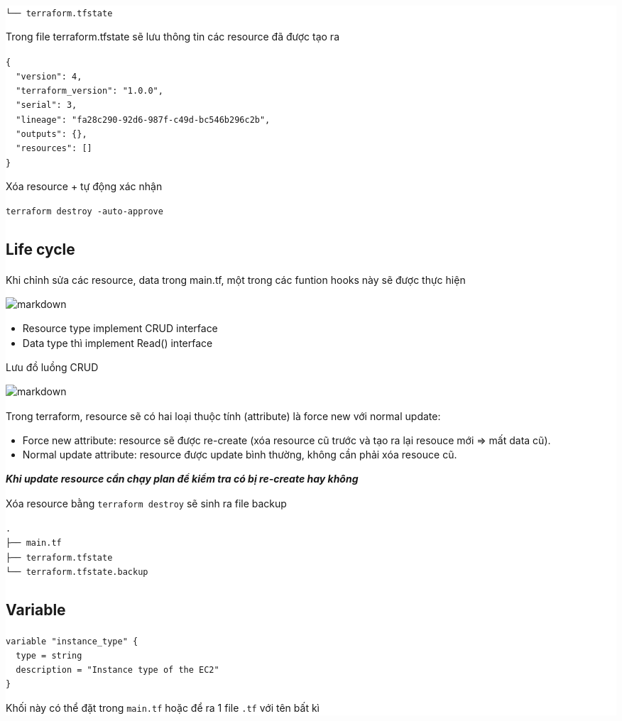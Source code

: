 ```
└── terraform.tfstate
```

Trong file terraform.tfstate sẽ lưu thông tin các resource đã được tạo ra
```
{
  "version": 4,
  "terraform_version": "1.0.0",
  "serial": 3,
  "lineage": "fa28c290-92d6-987f-c49d-bc546b296c2b",
  "outputs": {},
  "resources": []
}
```

Xóa resource + tự động xác nhận
```
terraform destroy -auto-approve
```

## Life cycle

Khi chỉnh sửa các resource, data trong main.tf, một trong các funtion hooks này sẽ được thực hiện

![markdown](https://images.viblo.asia/533acb9f-dde3-43d6-baf9-db03c50b031d.png)

- Resource type implement CRUD interface
- Data type thì implement Read() interface

Lưu đồ luồng CRUD

![markdown](https://images.viblo.asia/93b08891-5a2e-4929-800d-6a248c6e5f25.jpg)

Trong terraform, resource sẽ có hai loại thuộc tính (attribute) là force new với normal update:
- Force new attribute: resource sẽ được re-create (xóa resource cũ trước và tạo ra lại resouce mới => mất data cũ).
- Normal update attribute: resource được update bình thường, không cần phải xóa resouce cũ.

***Khi update resource cần chạy plan để kiểm tra có bị re-create hay không***

Xóa resource bằng `terraform destroy` sẽ sinh ra file backup
```
.
├── main.tf
├── terraform.tfstate
└── terraform.tfstate.backup
```

## Variable
```
variable "instance_type" {
  type = string
  description = "Instance type of the EC2"
}
```
Khối này có thể đặt trong `main.tf` hoặc để ra 1 file `.tf` với tên bất kì
